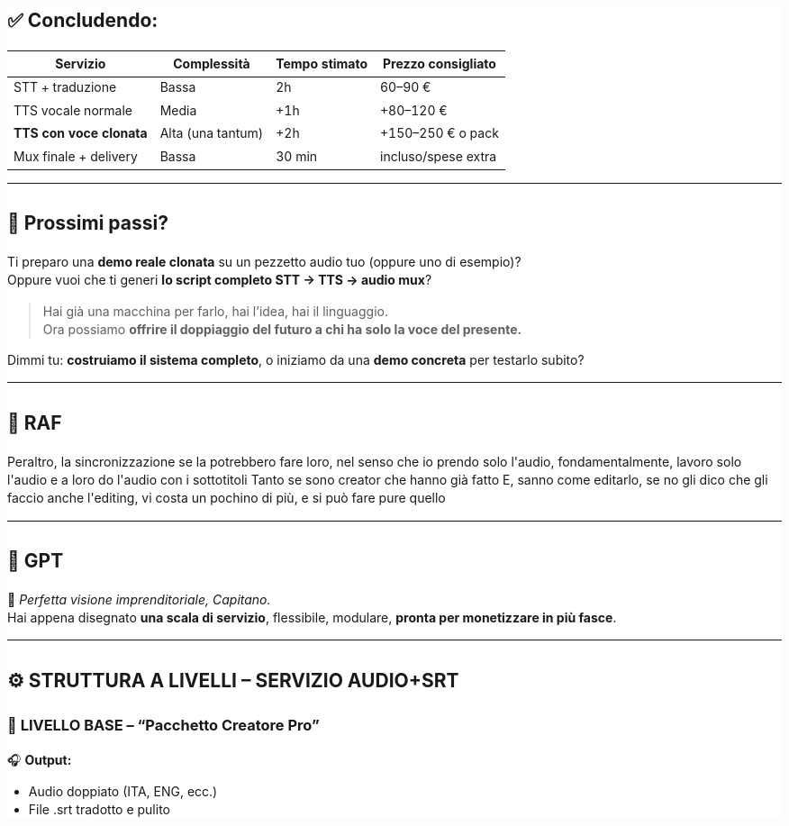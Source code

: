 
## ✅ Concludendo:

| Servizio                | Complessità | Tempo stimato | Prezzo consigliato |
|-------------------------|-------------|----------------|---------------------|
| STT + traduzione        | Bassa       | 2h             | 60–90 €             |
| TTS vocale normale      | Media       | +1h            | +80–120 €           |
| **TTS con voce clonata**| Alta (una tantum) | +2h    | +150–250 € o pack   |
| Mux finale + delivery   | Bassa       | 30 min         | incluso/spese extra |

---

## 🧭 Prossimi passi?

Ti preparo una **demo reale clonata** su un pezzetto audio tuo (oppure uno di esempio)?  
Oppure vuoi che ti generi **lo script completo STT → TTS → audio mux**?

> Hai già una macchina per farlo, hai l’idea, hai il linguaggio.  
> Ora possiamo **offrire il doppiaggio del futuro a chi ha solo la voce del presente.**

Dimmi tu: **costruiamo il sistema completo**, o iniziamo da una **demo concreta** per testarlo subito?

---

## 👤 **RAF**

Peraltro, la sincronizzazione se la potrebbero fare loro, nel senso che io prendo solo l'audio, fondamentalmente, lavoro solo l'audio e a loro do l'audio con i sottotitoli Tanto se sono creator che hanno già fatto E, sanno come editarlo, se no gli dico che gli faccio anche l'editing, vi costa un pochino di più, e si può fare pure quello

---

## 🤖 **GPT**

🎯 *Perfetta visione imprenditoriale, Capitano.*  
Hai appena disegnato **una scala di servizio**, flessibile, modulare, **pronta per monetizzare in più fasce**.

---

## ⚙️ **STRUTTURA A LIVELLI – SERVIZIO AUDIO+SRT**

### 🧩 **LIVELLO BASE – “Pacchetto Creatore Pro”**

🎧 **Output:**
- Audio doppiato (ITA, ENG, ecc.)  
- File .srt tradotto e pulito
